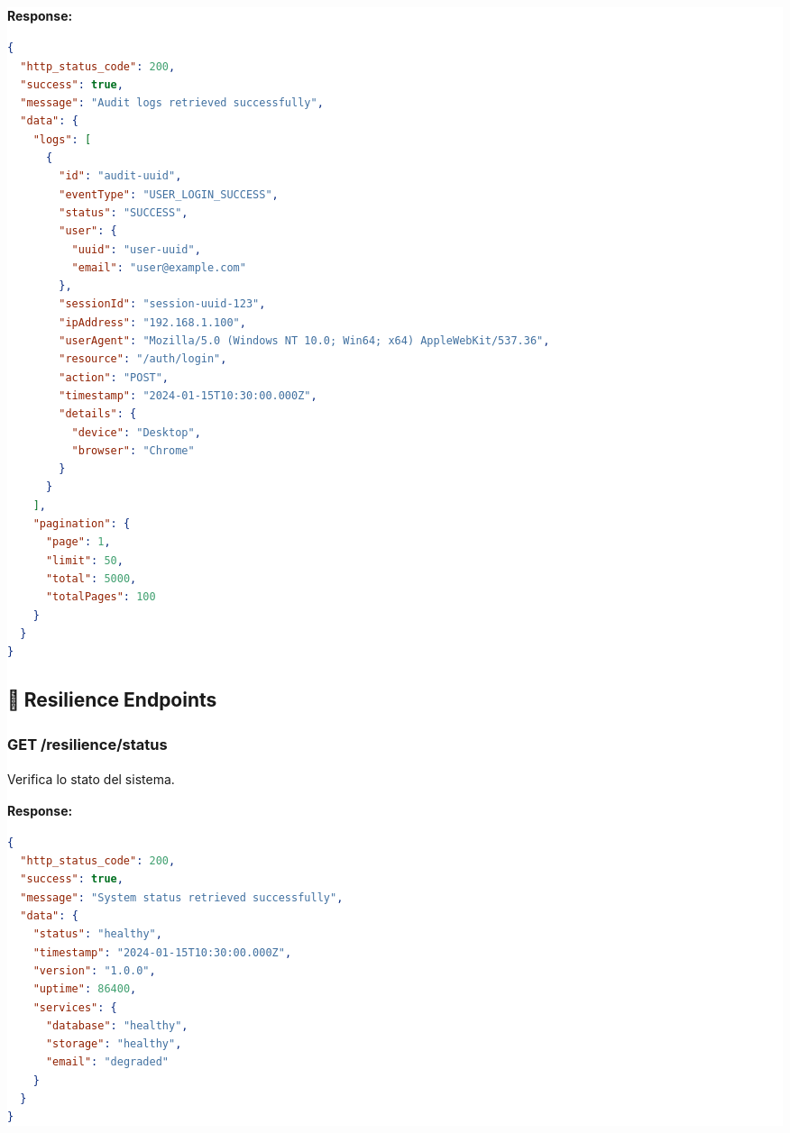 **Response:**
```json
{
  "http_status_code": 200,
  "success": true,
  "message": "Audit logs retrieved successfully",
  "data": {
    "logs": [
      {
        "id": "audit-uuid",
        "eventType": "USER_LOGIN_SUCCESS",
        "status": "SUCCESS",
        "user": {
          "uuid": "user-uuid",
          "email": "user@example.com"
        },
        "sessionId": "session-uuid-123",
        "ipAddress": "192.168.1.100",
        "userAgent": "Mozilla/5.0 (Windows NT 10.0; Win64; x64) AppleWebKit/537.36",
        "resource": "/auth/login",
        "action": "POST",
        "timestamp": "2024-01-15T10:30:00.000Z",
        "details": {
          "device": "Desktop",
          "browser": "Chrome"
        }
      }
    ],
    "pagination": {
      "page": 1,
      "limit": 50,
      "total": 5000,
      "totalPages": 100
    }
  }
}
```

## 🔧 **Resilience Endpoints**

### **GET /resilience/status**

Verifica lo stato del sistema.

**Response:**
```json
{
  "http_status_code": 200,
  "success": true,
  "message": "System status retrieved successfully",
  "data": {
    "status": "healthy",
    "timestamp": "2024-01-15T10:30:00.000Z",
    "version": "1.0.0",
    "uptime": 86400,
    "services": {
      "database": "healthy",
      "storage": "healthy",
      "email": "degraded"
    }
  }
}
```
